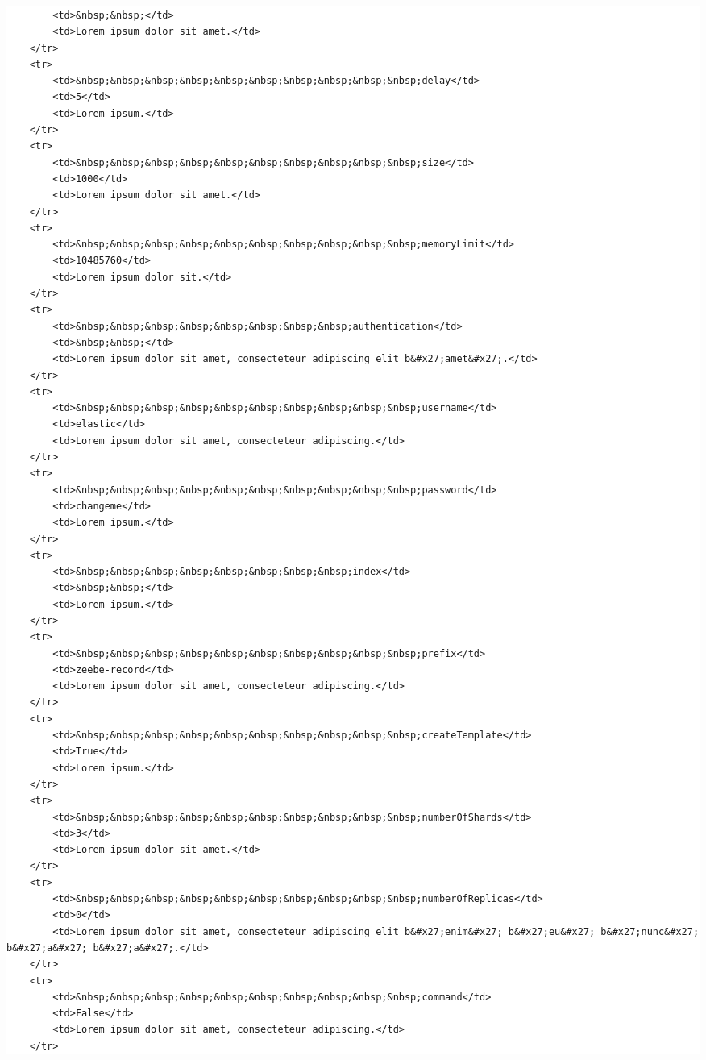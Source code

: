             <td>&nbsp;&nbsp;</td>
            <td>Lorem ipsum dolor sit amet.</td>
        </tr>
        <tr>
            <td>&nbsp;&nbsp;&nbsp;&nbsp;&nbsp;&nbsp;&nbsp;&nbsp;&nbsp;&nbsp;delay</td>
            <td>5</td>
            <td>Lorem ipsum.</td>
        </tr>
        <tr>
            <td>&nbsp;&nbsp;&nbsp;&nbsp;&nbsp;&nbsp;&nbsp;&nbsp;&nbsp;&nbsp;size</td>
            <td>1000</td>
            <td>Lorem ipsum dolor sit amet.</td>
        </tr>
        <tr>
            <td>&nbsp;&nbsp;&nbsp;&nbsp;&nbsp;&nbsp;&nbsp;&nbsp;&nbsp;&nbsp;memoryLimit</td>
            <td>10485760</td>
            <td>Lorem ipsum dolor sit.</td>
        </tr>
        <tr>
            <td>&nbsp;&nbsp;&nbsp;&nbsp;&nbsp;&nbsp;&nbsp;&nbsp;authentication</td>
            <td>&nbsp;&nbsp;</td>
            <td>Lorem ipsum dolor sit amet, consecteteur adipiscing elit b&#x27;amet&#x27;.</td>
        </tr>
        <tr>
            <td>&nbsp;&nbsp;&nbsp;&nbsp;&nbsp;&nbsp;&nbsp;&nbsp;&nbsp;&nbsp;username</td>
            <td>elastic</td>
            <td>Lorem ipsum dolor sit amet, consecteteur adipiscing.</td>
        </tr>
        <tr>
            <td>&nbsp;&nbsp;&nbsp;&nbsp;&nbsp;&nbsp;&nbsp;&nbsp;&nbsp;&nbsp;password</td>
            <td>changeme</td>
            <td>Lorem ipsum.</td>
        </tr>
        <tr>
            <td>&nbsp;&nbsp;&nbsp;&nbsp;&nbsp;&nbsp;&nbsp;&nbsp;index</td>
            <td>&nbsp;&nbsp;</td>
            <td>Lorem ipsum.</td>
        </tr>
        <tr>
            <td>&nbsp;&nbsp;&nbsp;&nbsp;&nbsp;&nbsp;&nbsp;&nbsp;&nbsp;&nbsp;prefix</td>
            <td>zeebe-record</td>
            <td>Lorem ipsum dolor sit amet, consecteteur adipiscing.</td>
        </tr>
        <tr>
            <td>&nbsp;&nbsp;&nbsp;&nbsp;&nbsp;&nbsp;&nbsp;&nbsp;&nbsp;&nbsp;createTemplate</td>
            <td>True</td>
            <td>Lorem ipsum.</td>
        </tr>
        <tr>
            <td>&nbsp;&nbsp;&nbsp;&nbsp;&nbsp;&nbsp;&nbsp;&nbsp;&nbsp;&nbsp;numberOfShards</td>
            <td>3</td>
            <td>Lorem ipsum dolor sit amet.</td>
        </tr>
        <tr>
            <td>&nbsp;&nbsp;&nbsp;&nbsp;&nbsp;&nbsp;&nbsp;&nbsp;&nbsp;&nbsp;numberOfReplicas</td>
            <td>0</td>
            <td>Lorem ipsum dolor sit amet, consecteteur adipiscing elit b&#x27;enim&#x27; b&#x27;eu&#x27; b&#x27;nunc&#x27; b&#x27;a&#x27; b&#x27;a&#x27;.</td>
        </tr>
        <tr>
            <td>&nbsp;&nbsp;&nbsp;&nbsp;&nbsp;&nbsp;&nbsp;&nbsp;&nbsp;&nbsp;command</td>
            <td>False</td>
            <td>Lorem ipsum dolor sit amet, consecteteur adipiscing.</td>
        </tr>